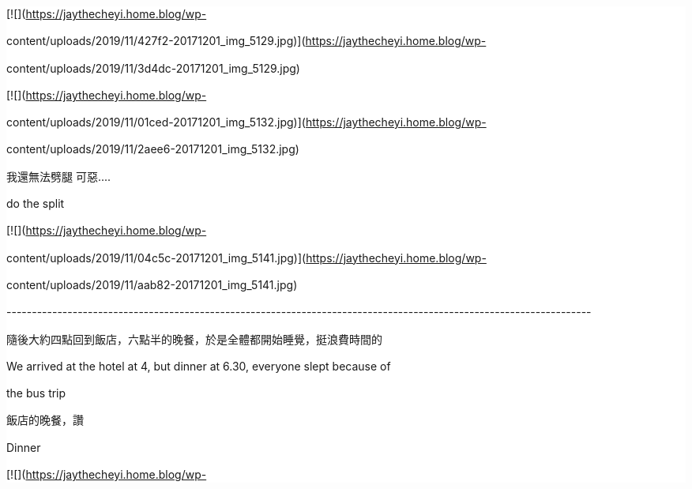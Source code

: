 


[![](https://jaythecheyi.home.blog/wp-

content/uploads/2019/11/427f2-20171201_img_5129.jpg)](https://jaythecheyi.home.blog/wp-

content/uploads/2019/11/3d4dc-20171201_img_5129.jpg)



  



[![](https://jaythecheyi.home.blog/wp-

content/uploads/2019/11/01ced-20171201_img_5132.jpg)](https://jaythecheyi.home.blog/wp-

content/uploads/2019/11/2aee6-20171201_img_5132.jpg)



  



我還無法劈腿 可惡....



do the split



  



[![](https://jaythecheyi.home.blog/wp-

content/uploads/2019/11/04c5c-20171201_img_5141.jpg)](https://jaythecheyi.home.blog/wp-

content/uploads/2019/11/aab82-20171201_img_5141.jpg)



  

\-------------------------------------------------------------------------------------------------------------------  



隨後大約四點回到飯店，六點半的晚餐，於是全體都開始睡覺，挺浪費時間的



We arrived at the hotel at 4, but dinner at 6.30, everyone slept because of

the bus trip



  



飯店的晚餐，讚



Dinner



[![](https://jaythecheyi.home.blog/wp-
